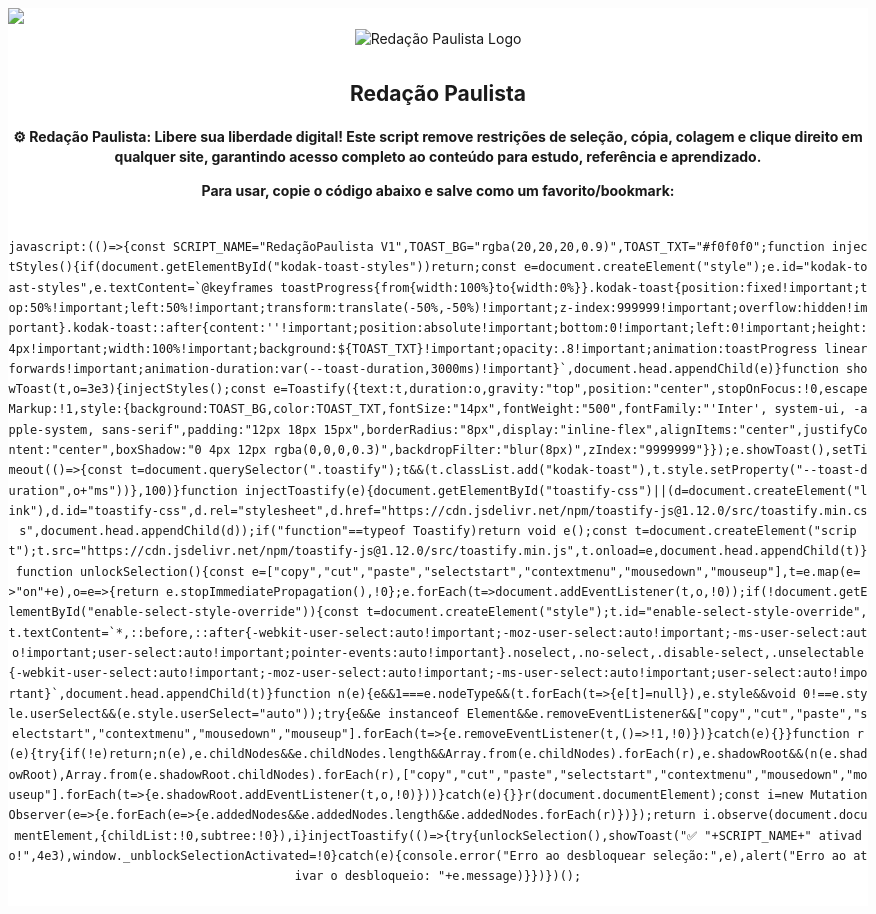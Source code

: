 <a href="#">
  <img width="100%" src="https://capsule-render.vercel.app/api?type=waving&height=150&color=6f42c1&text=Reda%C3%A7%C3%A3o%20Paulista&fontSize=40&fontAlignY=33&fontColor=ffffff"/>
</a>

<div align="center">
  <img src="https://i.imgur.com/ACwjbsa.png?maxwidth=520&shape=thumb&fidelity=high" width="100px" alt="Redação Paulista Logo"/>
</div>

<h2 align="center"><strong>Redação Paulista</strong></h2>


<p align="center"><strong>⚙️ Redação Paulista: Libere sua liberdade digital! Este script remove restrições de seleção, cópia, colagem e clique direito em qualquer site, garantindo acesso completo ao conteúdo para estudo, referência e aprendizado.</strong></p>

<p align="center"><strong>Para usar, copie o código abaixo e salve como um favorito/bookmark:</strong></p>

<div align="center">
<pre>
<code>
javascript:(()=>{const SCRIPT_NAME="RedaçãoPaulista V1",TOAST_BG="rgba(20,20,20,0.9)",TOAST_TXT="#f0f0f0";function injectStyles(){if(document.getElementById("kodak-toast-styles"))return;const e=document.createElement("style");e.id="kodak-toast-styles",e.textContent=`@keyframes toastProgress{from{width:100%}to{width:0%}}.kodak-toast{position:fixed!important;top:50%!important;left:50%!important;transform:translate(-50%,-50%)!important;z-index:999999!important;overflow:hidden!important}.kodak-toast::after{content:''!important;position:absolute!important;bottom:0!important;left:0!important;height:4px!important;width:100%!important;background:${TOAST_TXT}!important;opacity:.8!important;animation:toastProgress linear forwards!important;animation-duration:var(--toast-duration,3000ms)!important}`,document.head.appendChild(e)}function showToast(t,o=3e3){injectStyles();const e=Toastify({text:t,duration:o,gravity:"top",position:"center",stopOnFocus:!0,escapeMarkup:!1,style:{background:TOAST_BG,color:TOAST_TXT,fontSize:"14px",fontWeight:"500",fontFamily:"'Inter', system-ui, -apple-system, sans-serif",padding:"12px 18px 15px",borderRadius:"8px",display:"inline-flex",alignItems:"center",justifyContent:"center",boxShadow:"0 4px 12px rgba(0,0,0,0.3)",backdropFilter:"blur(8px)",zIndex:"9999999"}});e.showToast(),setTimeout(()=>{const t=document.querySelector(".toastify");t&&(t.classList.add("kodak-toast"),t.style.setProperty("--toast-duration",o+"ms"))},100)}function injectToastify(e){document.getElementById("toastify-css")||(d=document.createElement("link"),d.id="toastify-css",d.rel="stylesheet",d.href="https://cdn.jsdelivr.net/npm/toastify-js@1.12.0/src/toastify.min.css",document.head.appendChild(d));if("function"==typeof Toastify)return void e();const t=document.createElement("script");t.src="https://cdn.jsdelivr.net/npm/toastify-js@1.12.0/src/toastify.min.js",t.onload=e,document.head.appendChild(t)}function unlockSelection(){const e=["copy","cut","paste","selectstart","contextmenu","mousedown","mouseup"],t=e.map(e=>"on"+e),o=e=>{return e.stopImmediatePropagation(),!0};e.forEach(t=>document.addEventListener(t,o,!0));if(!document.getElementById("enable-select-style-override")){const t=document.createElement("style");t.id="enable-select-style-override",t.textContent=`*,::before,::after{-webkit-user-select:auto!important;-moz-user-select:auto!important;-ms-user-select:auto!important;user-select:auto!important;pointer-events:auto!important}.noselect,.no-select,.disable-select,.unselectable{-webkit-user-select:auto!important;-moz-user-select:auto!important;-ms-user-select:auto!important;user-select:auto!important}`,document.head.appendChild(t)}function n(e){e&&1===e.nodeType&&(t.forEach(t=>{e[t]=null}),e.style&&void 0!==e.style.userSelect&&(e.style.userSelect="auto"));try{e&&e instanceof Element&&e.removeEventListener&&["copy","cut","paste","selectstart","contextmenu","mousedown","mouseup"].forEach(t=>{e.removeEventListener(t,()=>!1,!0)})}catch(e){}}function r(e){try{if(!e)return;n(e),e.childNodes&&e.childNodes.length&&Array.from(e.childNodes).forEach(r),e.shadowRoot&&(n(e.shadowRoot),Array.from(e.shadowRoot.childNodes).forEach(r),["copy","cut","paste","selectstart","contextmenu","mousedown","mouseup"].forEach(t=>{e.shadowRoot.addEventListener(t,o,!0)}))}catch(e){}}r(document.documentElement);const i=new MutationObserver(e=>{e.forEach(e=>{e.addedNodes&&e.addedNodes.length&&e.addedNodes.forEach(r)})});return i.observe(document.documentElement,{childList:!0,subtree:!0}),i}injectToastify(()=>{try{unlockSelection(),showToast("✅ "+SCRIPT_NAME+" ativado!",4e3),window._unblockSelectionActivated=!0}catch(e){console.error("Erro ao desbloquear seleção:",e),alert("Erro ao ativar o desbloqueio: "+e.message)}})})();
</code>
</pre>
</div>
